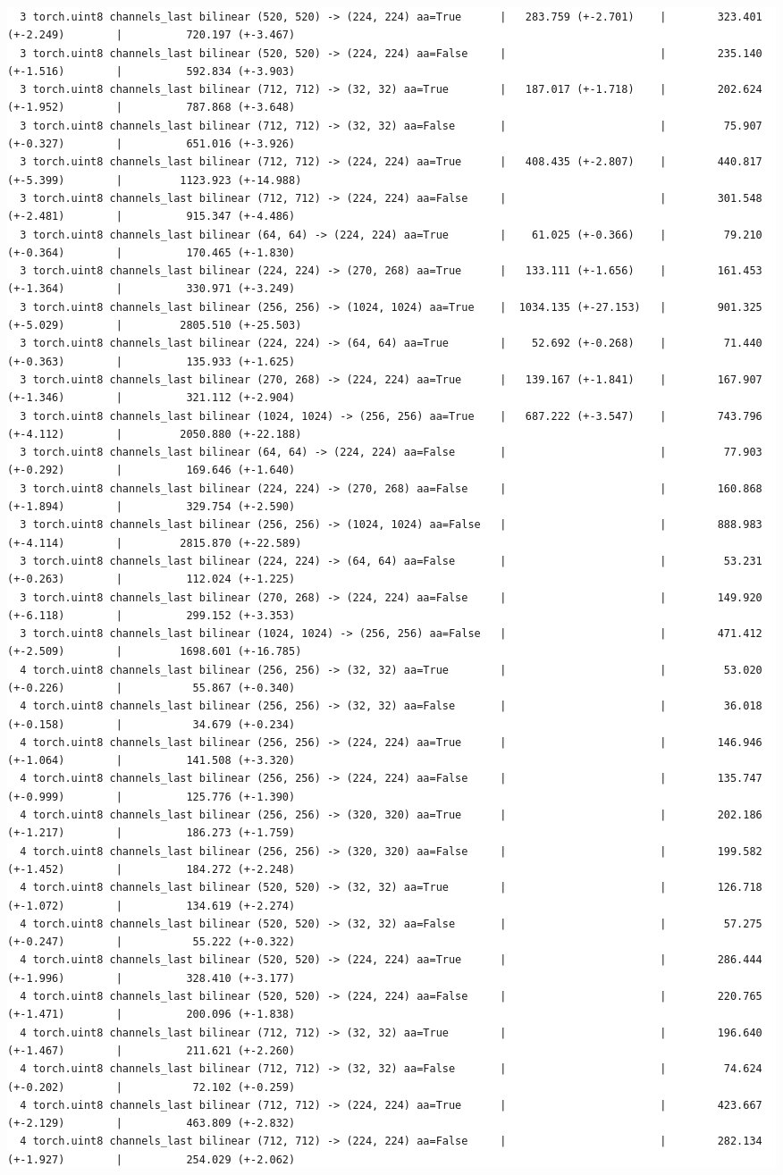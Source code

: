       3 torch.uint8 channels_last bilinear (520, 520) -> (224, 224) aa=True      |   283.759 (+-2.701)    |        323.401 (+-2.249)        |          720.197 (+-3.467)         
      3 torch.uint8 channels_last bilinear (520, 520) -> (224, 224) aa=False     |                        |        235.140 (+-1.516)        |          592.834 (+-3.903)         
      3 torch.uint8 channels_last bilinear (712, 712) -> (32, 32) aa=True        |   187.017 (+-1.718)    |        202.624 (+-1.952)        |          787.868 (+-3.648)         
      3 torch.uint8 channels_last bilinear (712, 712) -> (32, 32) aa=False       |                        |         75.907 (+-0.327)        |          651.016 (+-3.926)         
      3 torch.uint8 channels_last bilinear (712, 712) -> (224, 224) aa=True      |   408.435 (+-2.807)    |        440.817 (+-5.399)        |         1123.923 (+-14.988)        
      3 torch.uint8 channels_last bilinear (712, 712) -> (224, 224) aa=False     |                        |        301.548 (+-2.481)        |          915.347 (+-4.486)         
      3 torch.uint8 channels_last bilinear (64, 64) -> (224, 224) aa=True        |    61.025 (+-0.366)    |         79.210 (+-0.364)        |          170.465 (+-1.830)         
      3 torch.uint8 channels_last bilinear (224, 224) -> (270, 268) aa=True      |   133.111 (+-1.656)    |        161.453 (+-1.364)        |          330.971 (+-3.249)         
      3 torch.uint8 channels_last bilinear (256, 256) -> (1024, 1024) aa=True    |  1034.135 (+-27.153)   |        901.325 (+-5.029)        |         2805.510 (+-25.503)        
      3 torch.uint8 channels_last bilinear (224, 224) -> (64, 64) aa=True        |    52.692 (+-0.268)    |         71.440 (+-0.363)        |          135.933 (+-1.625)         
      3 torch.uint8 channels_last bilinear (270, 268) -> (224, 224) aa=True      |   139.167 (+-1.841)    |        167.907 (+-1.346)        |          321.112 (+-2.904)         
      3 torch.uint8 channels_last bilinear (1024, 1024) -> (256, 256) aa=True    |   687.222 (+-3.547)    |        743.796 (+-4.112)        |         2050.880 (+-22.188)        
      3 torch.uint8 channels_last bilinear (64, 64) -> (224, 224) aa=False       |                        |         77.903 (+-0.292)        |          169.646 (+-1.640)         
      3 torch.uint8 channels_last bilinear (224, 224) -> (270, 268) aa=False     |                        |        160.868 (+-1.894)        |          329.754 (+-2.590)         
      3 torch.uint8 channels_last bilinear (256, 256) -> (1024, 1024) aa=False   |                        |        888.983 (+-4.114)        |         2815.870 (+-22.589)        
      3 torch.uint8 channels_last bilinear (224, 224) -> (64, 64) aa=False       |                        |         53.231 (+-0.263)        |          112.024 (+-1.225)         
      3 torch.uint8 channels_last bilinear (270, 268) -> (224, 224) aa=False     |                        |        149.920 (+-6.118)        |          299.152 (+-3.353)         
      3 torch.uint8 channels_last bilinear (1024, 1024) -> (256, 256) aa=False   |                        |        471.412 (+-2.509)        |         1698.601 (+-16.785)        
      4 torch.uint8 channels_last bilinear (256, 256) -> (32, 32) aa=True        |                        |         53.020 (+-0.226)        |           55.867 (+-0.340)         
      4 torch.uint8 channels_last bilinear (256, 256) -> (32, 32) aa=False       |                        |         36.018 (+-0.158)        |           34.679 (+-0.234)         
      4 torch.uint8 channels_last bilinear (256, 256) -> (224, 224) aa=True      |                        |        146.946 (+-1.064)        |          141.508 (+-3.320)         
      4 torch.uint8 channels_last bilinear (256, 256) -> (224, 224) aa=False     |                        |        135.747 (+-0.999)        |          125.776 (+-1.390)         
      4 torch.uint8 channels_last bilinear (256, 256) -> (320, 320) aa=True      |                        |        202.186 (+-1.217)        |          186.273 (+-1.759)         
      4 torch.uint8 channels_last bilinear (256, 256) -> (320, 320) aa=False     |                        |        199.582 (+-1.452)        |          184.272 (+-2.248)         
      4 torch.uint8 channels_last bilinear (520, 520) -> (32, 32) aa=True        |                        |        126.718 (+-1.072)        |          134.619 (+-2.274)         
      4 torch.uint8 channels_last bilinear (520, 520) -> (32, 32) aa=False       |                        |         57.275 (+-0.247)        |           55.222 (+-0.322)         
      4 torch.uint8 channels_last bilinear (520, 520) -> (224, 224) aa=True      |                        |        286.444 (+-1.996)        |          328.410 (+-3.177)         
      4 torch.uint8 channels_last bilinear (520, 520) -> (224, 224) aa=False     |                        |        220.765 (+-1.471)        |          200.096 (+-1.838)         
      4 torch.uint8 channels_last bilinear (712, 712) -> (32, 32) aa=True        |                        |        196.640 (+-1.467)        |          211.621 (+-2.260)         
      4 torch.uint8 channels_last bilinear (712, 712) -> (32, 32) aa=False       |                        |         74.624 (+-0.202)        |           72.102 (+-0.259)         
      4 torch.uint8 channels_last bilinear (712, 712) -> (224, 224) aa=True      |                        |        423.667 (+-2.129)        |          463.809 (+-2.832)         
      4 torch.uint8 channels_last bilinear (712, 712) -> (224, 224) aa=False     |                        |        282.134 (+-1.927)        |          254.029 (+-2.062)         